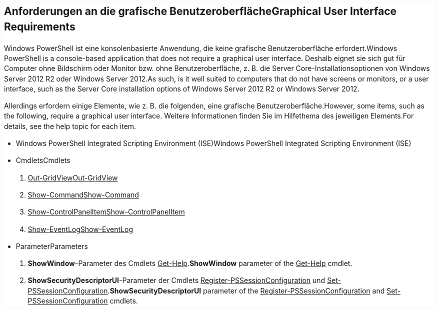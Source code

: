 ## <a name="graphical-user-interface-requirements"></a><span data-ttu-id="b996e-161">Anforderungen an die grafische Benutzeroberfläche</span><span class="sxs-lookup"><span data-stu-id="b996e-161">Graphical User Interface Requirements</span></span>
<span data-ttu-id="b996e-162">Windows PowerShell ist eine konsolenbasierte Anwendung, die keine grafische Benutzeroberfläche erfordert.</span><span class="sxs-lookup"><span data-stu-id="b996e-162">Windows PowerShell is a console-based application that does not require a graphical user interface.</span></span> <span data-ttu-id="b996e-163">Deshalb eignet sie sich gut für Computer ohne Bildschirm oder Monitor bzw. ohne Benutzeroberfläche, z. B. die Server Core-Installationsoptionen von Windows Server 2012 R2 oder Windows Server 2012.</span><span class="sxs-lookup"><span data-stu-id="b996e-163">As such, is it well suited to computers that do not have screens or monitors, or a user interface, such as the Server Core installation options of Windows Server 2012 R2 or Windows Server 2012.</span></span>

<span data-ttu-id="b996e-164">Allerdings erfordern einige Elemente, wie z. B. die folgenden, eine grafische Benutzeroberfläche.</span><span class="sxs-lookup"><span data-stu-id="b996e-164">However, some items, such as the following, require a graphical user interface.</span></span> <span data-ttu-id="b996e-165">Weitere Informationen finden Sie im Hilfethema des jeweiligen Elements.</span><span class="sxs-lookup"><span data-stu-id="b996e-165">For details, see the help topic for each item.</span></span>

- <span data-ttu-id="b996e-166">Windows PowerShell Integrated Scripting Environment (ISE)</span><span class="sxs-lookup"><span data-stu-id="b996e-166">Windows PowerShell Integrated Scripting Environment (ISE)</span></span>

- <span data-ttu-id="b996e-167">Cmdlets</span><span class="sxs-lookup"><span data-stu-id="b996e-167">Cmdlets</span></span>

    1.  [<span data-ttu-id="b996e-168">Out-GridView</span><span class="sxs-lookup"><span data-stu-id="b996e-168">Out-GridView</span></span>](https://docs.microsoft.com/powershell/module/microsoft.powershell.utility/out-gridview)

    2.  [<span data-ttu-id="b996e-169">Show-Command</span><span class="sxs-lookup"><span data-stu-id="b996e-169">Show-Command</span></span>](https://docs.microsoft.com/powershell/module/Microsoft.PowerShell.Utility/Show-Command)

    3.  [<span data-ttu-id="b996e-170">Show-ControlPanelItem</span><span class="sxs-lookup"><span data-stu-id="b996e-170">Show-ControlPanelItem</span></span>](https://docs.microsoft.com/powershell/module/Microsoft.PowerShell.Management/Show-ControlPanelItem)

    4.  [<span data-ttu-id="b996e-171">Show-EventLog</span><span class="sxs-lookup"><span data-stu-id="b996e-171">Show-EventLog</span></span>](https://docs.microsoft.com/powershell/module/Microsoft.PowerShell.Management/Show-EventLog)

- <span data-ttu-id="b996e-172">Parameter</span><span class="sxs-lookup"><span data-stu-id="b996e-172">Parameters</span></span>

    1.  <span data-ttu-id="b996e-173">**ShowWindow**-Parameter des Cmdlets [Get-Help](https://docs.microsoft.com/powershell/module/Microsoft.PowerShell.Core/Get-Help).</span><span class="sxs-lookup"><span data-stu-id="b996e-173">**ShowWindow** parameter of the [Get-Help](https://docs.microsoft.com/powershell/module/Microsoft.PowerShell.Core/Get-Help) cmdlet.</span></span>

    2.  <span data-ttu-id="b996e-174">**ShowSecurityDescriptorUI**-Parameter der Cmdlets [Register-PSSessionConfiguration](https://docs.microsoft.com/powershell/module/Microsoft.PowerShell.Core/Register-PSSessionConfiguration) und [Set-PSSessionConfiguration](https://docs.microsoft.com/powershell/module/Microsoft.PowerShell.Core/Set-PSSessionConfiguration).</span><span class="sxs-lookup"><span data-stu-id="b996e-174">**ShowSecurityDescriptorUI** parameter of the [Register-PSSessionConfiguration](https://docs.microsoft.com/powershell/module/Microsoft.PowerShell.Core/Register-PSSessionConfiguration) and [Set-PSSessionConfiguration](https://docs.microsoft.com/powershell/module/Microsoft.PowerShell.Core/Set-PSSessionConfiguration) cmdlets.</span></span>
